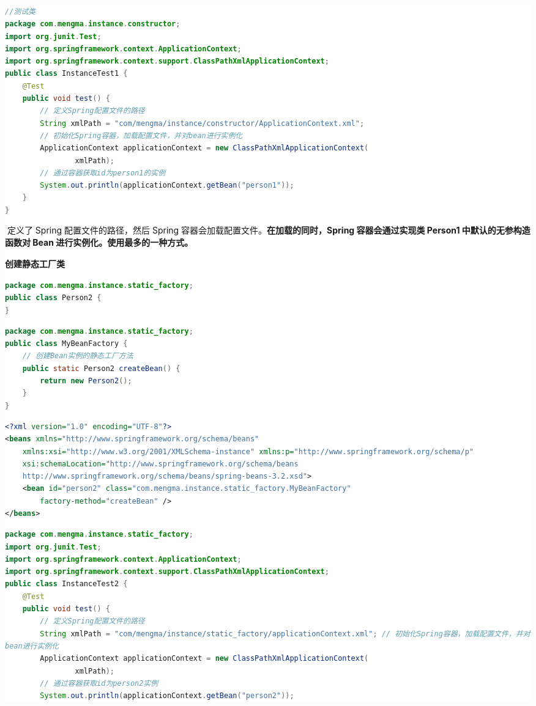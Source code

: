 ```java
//测试类
package com.mengma.instance.constructor;
import org.junit.Test;
import org.springframework.context.ApplicationContext;
import org.springframework.context.support.ClassPathXmlApplicationContext;
public class InstanceTest1 {
    @Test
    public void test() {
        // 定义Spring配置文件的路径
        String xmlPath = "com/mengma/instance/constructor/ApplicationContext.xml";
        // 初始化Spring容器，加载配置文件，并对bean进行实例化
        ApplicationContext applicationContext = new ClassPathXmlApplicationContext(
                xmlPath);
        // 通过容器获取id为person1的实例
        System.out.println(applicationContext.getBean("person1"));
    }
}
```

​		定义了 Spring 配置文件的路径，然后 Spring 容器会加载配置文件。**在加载的同时，Spring 容器会通过实现类 Person1 中默认的无参构造函数对 Bean 进行实例化。使用最多的一种方式。**

**创建静态工厂类**

```java
package com.mengma.instance.static_factory;
public class Person2 {
}
```

```java
package com.mengma.instance.static_factory;
public class MyBeanFactory {
    // 创建Bean实例的静态工厂方法
    public static Person2 createBean() {
        return new Person2();
    }
}
```

```xml
<?xml version="1.0" encoding="UTF-8"?>
<beans xmlns="http://www.springframework.org/schema/beans"
    xmlns:xsi="http://www.w3.org/2001/XMLSchema-instance" xmlns:p="http://www.springframework.org/schema/p"
    xsi:schemaLocation="http://www.springframework.org/schema/beans
    http://www.springframework.org/schema/beans/spring-beans-3.2.xsd">
    <bean id="person2" class="com.mengma.instance.static_factory.MyBeanFactory"
        factory-method="createBean" />
</beans>
```

```java
package com.mengma.instance.static_factory;
import org.junit.Test;
import org.springframework.context.ApplicationContext;
import org.springframework.context.support.ClassPathXmlApplicationContext;
public class InstanceTest2 {
    @Test
    public void test() {
        // 定义Spring配置文件的路径
        String xmlPath = "com/mengma/instance/static_factory/applicationContext.xml"; // 初始化Spring容器，加载配置文件，并对bean进行实例化
        ApplicationContext applicationContext = new ClassPathXmlApplicationContext(
                xmlPath);
        // 通过容器获取id为person2实例
        System.out.println(applicationContext.getBean("person2"));
```